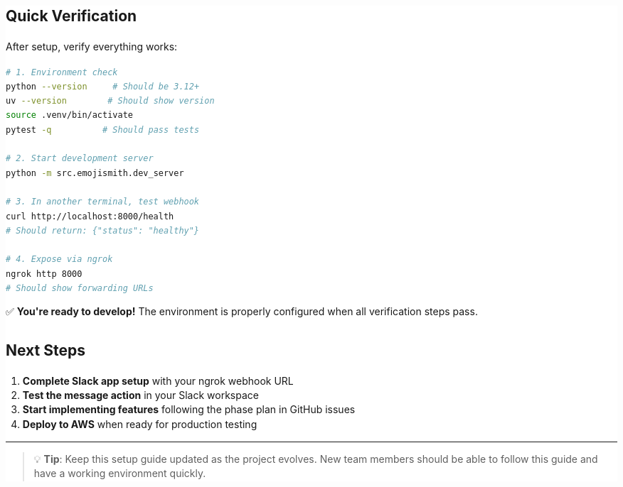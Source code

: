 ## Quick Verification

After setup, verify everything works:

```bash
# 1. Environment check
python --version     # Should be 3.12+
uv --version        # Should show version
source .venv/bin/activate
pytest -q          # Should pass tests

# 2. Start development server
python -m src.emojismith.dev_server

# 3. In another terminal, test webhook
curl http://localhost:8000/health
# Should return: {"status": "healthy"}

# 4. Expose via ngrok
ngrok http 8000
# Should show forwarding URLs
```

✅ **You're ready to develop!** The environment is properly configured when all verification steps pass.

## Next Steps

1. **Complete Slack app setup** with your ngrok webhook URL
2. **Test the message action** in your Slack workspace
3. **Start implementing features** following the phase plan in GitHub issues
4. **Deploy to AWS** when ready for production testing

---

> 💡 **Tip**: Keep this setup guide updated as the project evolves. New team members should be able to follow this guide and have a working environment quickly.

